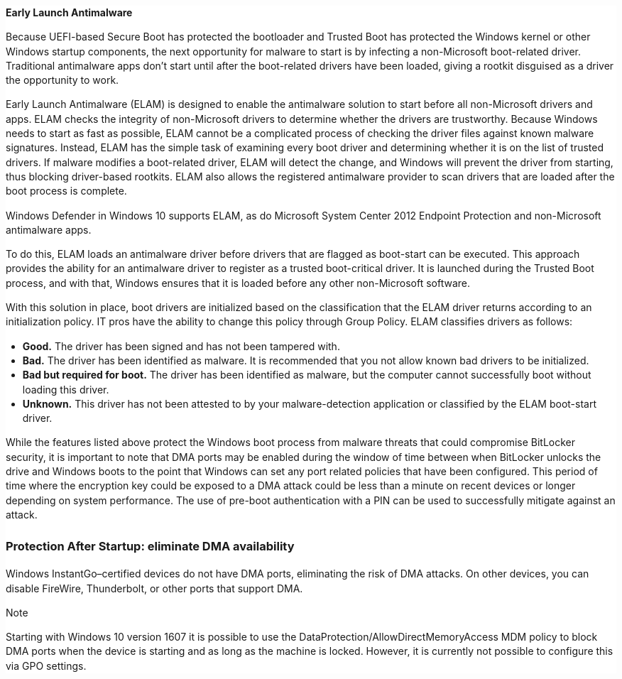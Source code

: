 **Early Launch Antimalware**

Because UEFI-based Secure Boot has protected the bootloader and Trusted Boot has protected the Windows kernel or other Windows startup components, the next opportunity for malware to start is by infecting a non-Microsoft boot-related driver. Traditional antimalware apps don’t start until after the boot-related drivers have been loaded, giving a rootkit disguised as a driver the opportunity to work.

Early Launch Antimalware (ELAM) is designed to enable the antimalware solution to start before all non-Microsoft drivers and apps. ELAM checks the integrity of non-Microsoft drivers to determine whether the drivers are trustworthy. Because Windows needs to start as fast as possible, ELAM cannot be a complicated process of checking the driver files against known malware signatures. Instead, ELAM has the simple task of examining every boot driver and determining whether it is on the list of trusted drivers. If malware modifies a boot-related driver, ELAM will detect the change, and Windows will prevent the driver from starting, thus blocking driver-based rootkits. ELAM also allows the registered antimalware provider to scan drivers that are loaded after the boot process is complete.

Windows Defender in Windows 10 supports ELAM, as do Microsoft System Center 2012 Endpoint Protection and non-Microsoft antimalware apps.

To do this, ELAM loads an antimalware driver before drivers that are flagged as boot-start can be executed. This approach provides the ability for an antimalware driver to register as a trusted boot-critical driver. It is launched during the Trusted Boot process, and with that, Windows ensures that it is loaded before any other non-Microsoft software.

With this solution in place, boot drivers are initialized based on the classification that the ELAM driver returns according to an initialization policy. IT pros have the ability to change this policy through Group Policy.
ELAM classifies drivers as follows:

-   **Good.** The driver has been signed and has not been tampered with.
-   **Bad.** The driver has been identified as malware. It is recommended that you not allow known bad drivers to be initialized.
-   **Bad but required for boot.** The driver has been identified as malware, but the computer cannot successfully boot without loading this driver.
-   **Unknown.** This driver has not been attested to by your malware-detection application or classified by the ELAM boot-start driver.

While the features listed above protect the Windows boot process from malware threats that could compromise BitLocker security, it is important to note that DMA ports may be enabled during the window of time between when BitLocker unlocks the drive and Windows boots to the point that Windows can set any port related policies that have been configured. This period of time where the encryption key could be exposed to a DMA attack could be less than a minute on recent devices or longer depending on system performance. The use of pre-boot authentication with a PIN can be used to successfully mitigate against an attack.

### Protection After Startup: eliminate DMA availability

Windows InstantGo–certified devices do not have DMA ports, eliminating the risk of DMA attacks. On other devices, you can disable FireWire, Thunderbolt, or other ports that support DMA.

> [!NOTE]
> Starting with Windows 10 version 1607 it is possible to use the DataProtection/AllowDirectMemoryAccess MDM policy to block DMA ports when the device is starting and as long as the machine is locked. However, it is currently not possible to configure this via GPO settings.
